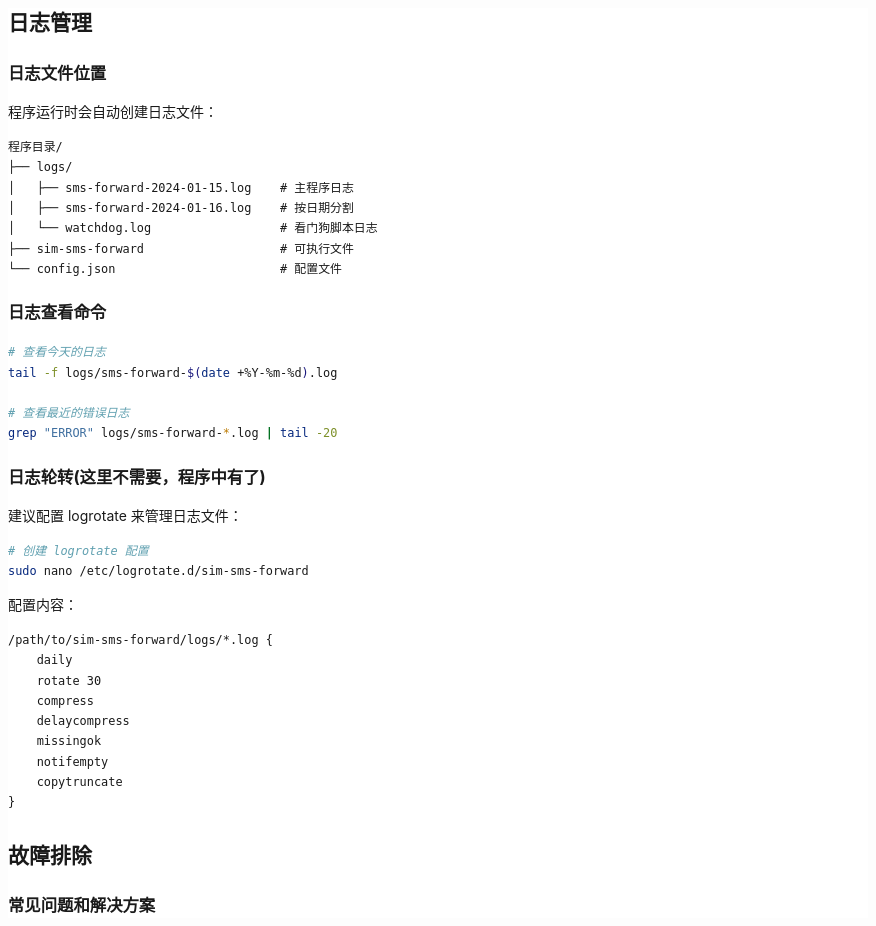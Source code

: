 ## 日志管理

### 日志文件位置

程序运行时会自动创建日志文件：

```
程序目录/
├── logs/
│   ├── sms-forward-2024-01-15.log    # 主程序日志
│   ├── sms-forward-2024-01-16.log    # 按日期分割
│   └── watchdog.log                  # 看门狗脚本日志
├── sim-sms-forward                   # 可执行文件
└── config.json                       # 配置文件
```

### 日志查看命令

```bash
# 查看今天的日志
tail -f logs/sms-forward-$(date +%Y-%m-%d).log

# 查看最近的错误日志
grep "ERROR" logs/sms-forward-*.log | tail -20
```

### 日志轮转(这里不需要，程序中有了)

建议配置 logrotate 来管理日志文件：

```bash
# 创建 logrotate 配置
sudo nano /etc/logrotate.d/sim-sms-forward
```

配置内容：
```
/path/to/sim-sms-forward/logs/*.log {
    daily
    rotate 30
    compress
    delaycompress
    missingok
    notifempty
    copytruncate
}

```

## 故障排除

### 常见问题和解决方案
